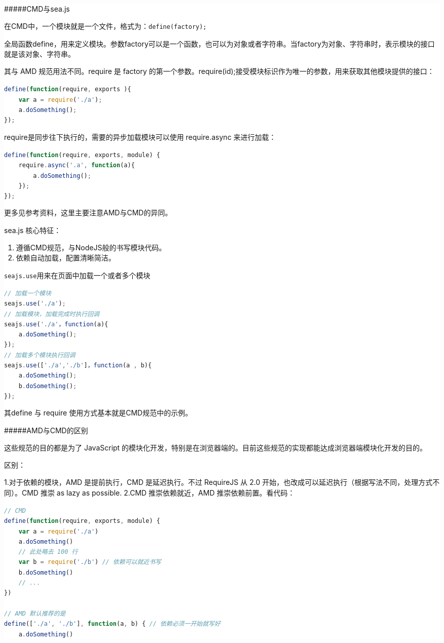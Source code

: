 #####CMD与sea.js

在CMD中，一个模块就是一个文件，格式为：`define(factory);`

全局函数define，用来定义模块。参数factory可以是一个函数，也可以为对象或者字符串。当factory为对象、字符串时，表示模块的接口就是该对象、字符串。

其与 AMD 规范用法不同。require 是 factory 的第一个参数。require(id);接受模块标识作为唯一的参数，用来获取其他模块提供的接口：

```javascript
define(function(require, exports ){
    var a = require('./a');
    a.doSomething();
});
```

require是同步往下执行的，需要的异步加载模块可以使用 require.async 来进行加载：

```javascript
define(function(require, exports, module) { 
    require.async('.a', function(a){
        a.doSomething();
    });
});
```
更多见参考资料，这里主要注意AMD与CMD的异同。

sea.js 核心特征：

1. 遵循CMD规范，与NodeJS般的书写模块代码。
2. 依赖自动加载，配置清晰简洁。

`seajs.use`用来在页面中加载一个或者多个模块

```javascript
// 加载一个模块 
seajs.use('./a');
// 加载模块，加载完成时执行回调
seajs.use('./a'，function(a){
    a.doSomething();
});
// 加载多个模块执行回调
seajs.use(['./a','./b']，function(a , b){
    a.doSomething();
    b.doSomething();
});
```
其define 与 require 使用方式基本就是CMD规范中的示例。

#####AMD与CMD的区别

这些规范的目的都是为了 JavaScript 的模块化开发，特别是在浏览器端的。目前这些规范的实现都能达成浏览器端模块化开发的目的。

区别：

1.对于依赖的模块，AMD 是提前执行，CMD 是延迟执行。不过 RequireJS 从 2.0 开始，也改成可以延迟执行（根据写法不同，处理方式不同）。CMD 推崇 as lazy as possible.
2.CMD 推崇依赖就近，AMD 推崇依赖前置。看代码：

```javascript
// CMD
define(function(require, exports, module) {
    var a = require('./a')
    a.doSomething()
    // 此处略去 100 行
    var b = require('./b') // 依赖可以就近书写
    b.doSomething()
    // ...
})

// AMD 默认推荐的是
define(['./a', './b'], function(a, b) { // 依赖必须一开始就写好
    a.doSomething()
```